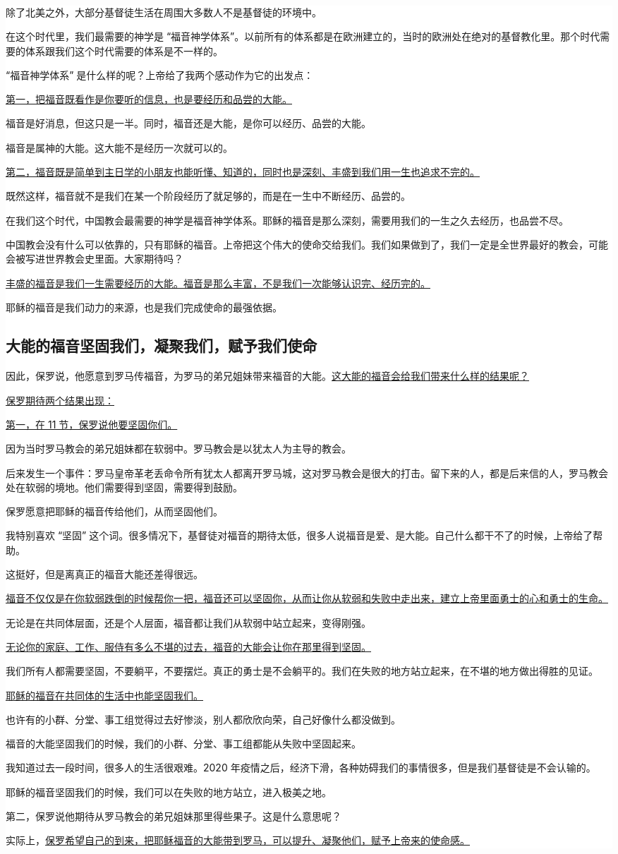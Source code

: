 除了北美之外，大部分基督徒生活在周围大多数人不是基督徒的环境中。

在这个时代里，我们最需要的神学是 “福音神学体系”。以前所有的体系都是在欧洲建立的，当时的欧洲处在绝对的基督教化里。那个时代需要的体系跟我们这个时代需要的体系是不一样的。

“福音神学体系” 是什么样的呢？上帝给了我两个感动作为它的出发点：

<u>第一，把福音既看作是你要听的信息，也是要经历和品尝的大能。</u>

福音是好消息，但这只是一半。同时，福音还是大能，是你可以经历、品尝的大能。

福音是属神的大能。这大能不是经历一次就可以的。

<u>第二，福音既是简单到主日学的小朋友也能听懂、知道的，同时也是深刻、丰盛到我们用一生也追求不完的。</u>

既然这样，福音就不是我们在某一个阶段经历了就足够的，而是在一生中不断经历、品尝的。

在我们这个时代，中国教会最需要的神学是福音神学体系。耶稣的福音是那么深刻，需要用我们的一生之久去经历，也品尝不尽。

中国教会没有什么可以依靠的，只有耶稣的福音。上帝把这个伟大的使命交给我们。我们如果做到了，我们一定是全世界最好的教会，可能会被写进世界教会史里面。大家期待吗？

<u>丰盛的福音是我们一生需要经历的大能。福音是那么丰富，不是我们一次能够认识完、经历完的。</u>

耶稣的福音是我们动力的来源，也是我们完成使命的最强依据。

## 大能的福音坚固我们，凝聚我们，赋予我们使命

因此，保罗说，他愿意到罗马传福音，为罗马的弟兄姐妹带来福音的大能。<u>这大能的福音会给我们带来什么样的结果呢？</u>

<u>保罗期待两个结果出现：</u>

<u>第一，在 11 节，保罗说他要坚固你们。</u>

因为当时罗马教会的弟兄姐妹都在软弱中。罗马教会是以犹太人为主导的教会。

后来发生一个事件：罗马皇帝革老丢命令所有犹太人都离开罗马城，这对罗马教会是很大的打击。留下来的人，都是后来信的人，罗马教会处在软弱的境地。他们需要得到坚固，需要得到鼓励。

保罗愿意把耶稣的福音传给他们，从而坚固他们。

我特别喜欢 “坚固” 这个词。很多情况下，基督徒对福音的期待太低，很多人说福音是爱、是大能。自己什么都干不了的时候，上帝给了帮助。

这挺好，但是离真正的福音大能还差得很远。

<u>福音不仅仅是在你软弱跌倒的时候帮你一把，福音还可以坚固你，从而让你从软弱和失败中走出来，建立上帝里面勇士的心和勇士的生命。</u>

无论是在共同体层面，还是个人层面，福音都让我们从软弱中站立起来，变得刚强。

<u>无论你的家庭、工作、服侍有多么不堪的过去，福音的大能会让你在那里得到坚固。</u>

我们所有人都需要坚固，不要躺平，不要摆烂。真正的勇士是不会躺平的。我们在失败的地方站立起来，在不堪的地方做出得胜的见证。

<u>耶稣的福音在共同体的生活中也能坚固我们。</u>

也许有的小群、分堂、事工组觉得过去好惨淡，别人都欣欣向荣，自己好像什么都没做到。

福音的大能坚固我们的时候，我们的小群、分堂、事工组都能从失败中坚固起来。

我知道过去一段时间，很多人的生活很艰难。2020 年疫情之后，经济下滑，各种妨碍我们的事情很多，但是我们基督徒是不会认输的。

耶稣的福音坚固我们的时候，我们可以在失败的地方站立，进入极美之地。

第二，保罗说他期待从罗马教会的弟兄姐妹那里得些果子。这是什么意思呢？

实际上，<u>保罗希望自己的到来，把耶稣福音的大能带到罗马，可以提升、凝聚他们，赋予上帝来的使命感。</u>
	